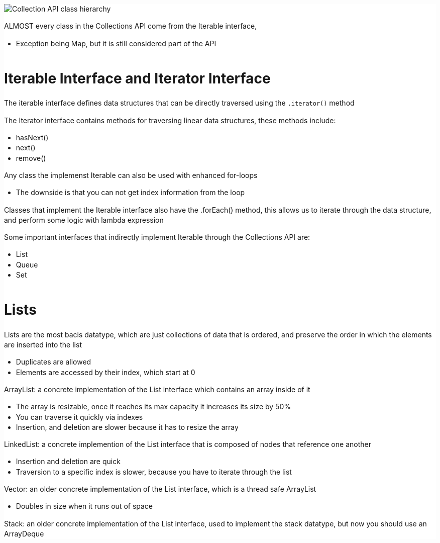 ![Collection API class hierarchy](https://javaconceptoftheday.com/wp-content/uploads/2014/11/CollectionHierarchy.png)

ALMOST every class in the Collections API come from the Iterable interface,

-   Exception being Map, but it is still considered part of the API

# Iterable Interface and Iterator Interface

The iterable interface defines data structures that can be directly traversed using the `.iterator()` method

The Iterator interface contains methods for traversing linear data structures, these methods include:

-   hasNext()
-   next()
-   remove()

Any class the implemenst Iterable can also be used with enhanced for-loops

-   The downside is that you can not get index information from the loop

Classes that implement the Iterable interface also have the .forEach() method, this allows us to iterate through the data structure, and perform some logic with lambda expression

Some important interfaces that indirectly implement Iterable through the Collections API are:

-   List
-   Queue
-   Set

# Lists

Lists are the most bacis datatype, which are just collections of data that is ordered, and preserve the order in which the elements are inserted into the list

-   Duplicates are allowed
-   Elements are accessed by their index, which start at 0

ArrayList: a concrete implementation of the List interface which contains an array inside of it

-   The array is resizable, once it reaches its max capacity it increases its size by 50%
-   You can traverse it quickly via indexes
-   Insertion, and deletion are slower because it has to resize the array

LinkedList: a concrete implemention of the List interface that is composed of nodes that reference one another

-   Insertion and deletion are quick
-   Traversion to a specific index is slower, because you have to iterate through the list

Vector: an older concrete implementation of the List interface, which is a thread safe ArrayList

-   Doubles in size when it runs out of space

Stack: an older concrete implementation of the List interface, used to implement the stack datatype, but now you should use an ArrayDeque
